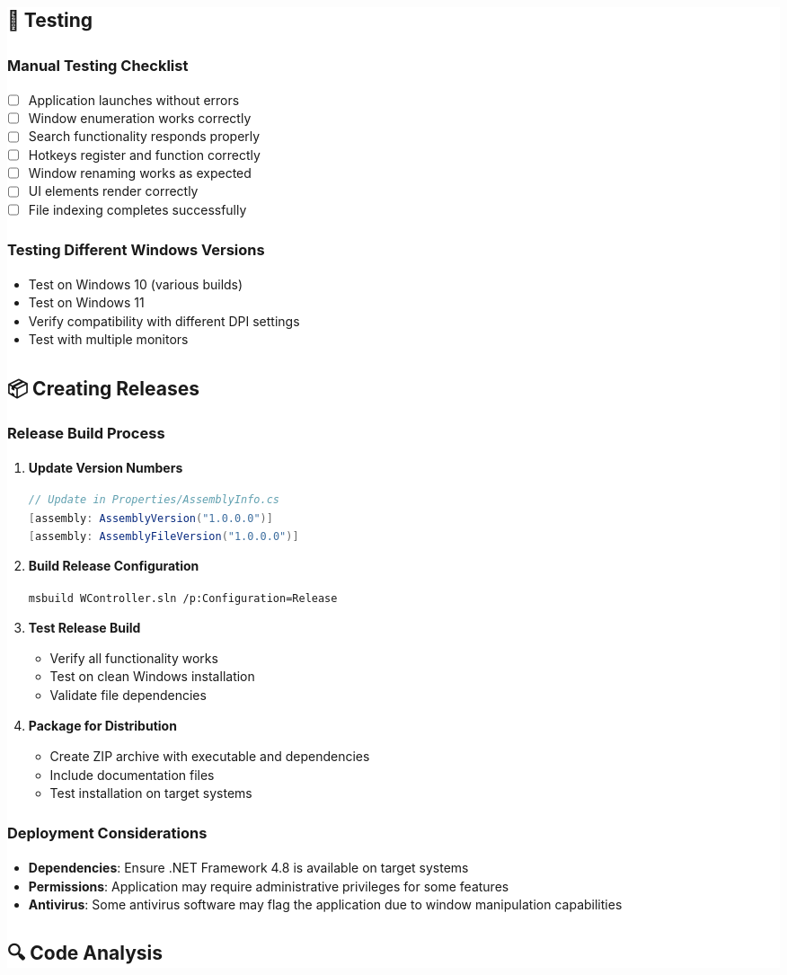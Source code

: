 ## 🧪 Testing

### Manual Testing Checklist
- [ ] Application launches without errors
- [ ] Window enumeration works correctly
- [ ] Search functionality responds properly
- [ ] Hotkeys register and function correctly
- [ ] Window renaming works as expected
- [ ] UI elements render correctly
- [ ] File indexing completes successfully

### Testing Different Windows Versions
- Test on Windows 10 (various builds)
- Test on Windows 11
- Verify compatibility with different DPI settings
- Test with multiple monitors

## 📦 Creating Releases

### Release Build Process
1. **Update Version Numbers**
   ```csharp
   // Update in Properties/AssemblyInfo.cs
   [assembly: AssemblyVersion("1.0.0.0")]
   [assembly: AssemblyFileVersion("1.0.0.0")]
   ```

2. **Build Release Configuration**
   ```bash
   msbuild WController.sln /p:Configuration=Release
   ```

3. **Test Release Build**
   - Verify all functionality works
   - Test on clean Windows installation
   - Validate file dependencies

4. **Package for Distribution**
   - Create ZIP archive with executable and dependencies
   - Include documentation files
   - Test installation on target systems

### Deployment Considerations
- **Dependencies**: Ensure .NET Framework 4.8 is available on target systems
- **Permissions**: Application may require administrative privileges for some features
- **Antivirus**: Some antivirus software may flag the application due to window manipulation capabilities

## 🔍 Code Analysis
